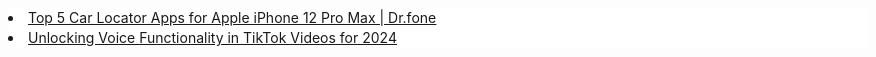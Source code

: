 <li><a href="https://ios-location-track.techidaily.com/top-5-car-locator-apps-for-apple-iphone-12-pro-max-drfone-by-drfone-virtual-ios/"><u>Top 5 Car Locator Apps for Apple iPhone 12 Pro Max | Dr.fone</u></a></li>
<li><a href="https://tiktok-clips.techidaily.com/unlocking-voice-functionality-in-tiktok-videos-for-2024/"><u>Unlocking Voice Functionality in TikTok Videos for 2024</u></a></li>
</ul></div>

<ins class="adsbygoogle"
      style="display:block"
      data-ad-client="ca-pub-7571918770474297"
      data-ad-slot="8358498916"
      data-ad-format="auto"
      data-full-width-responsive="true"></ins>